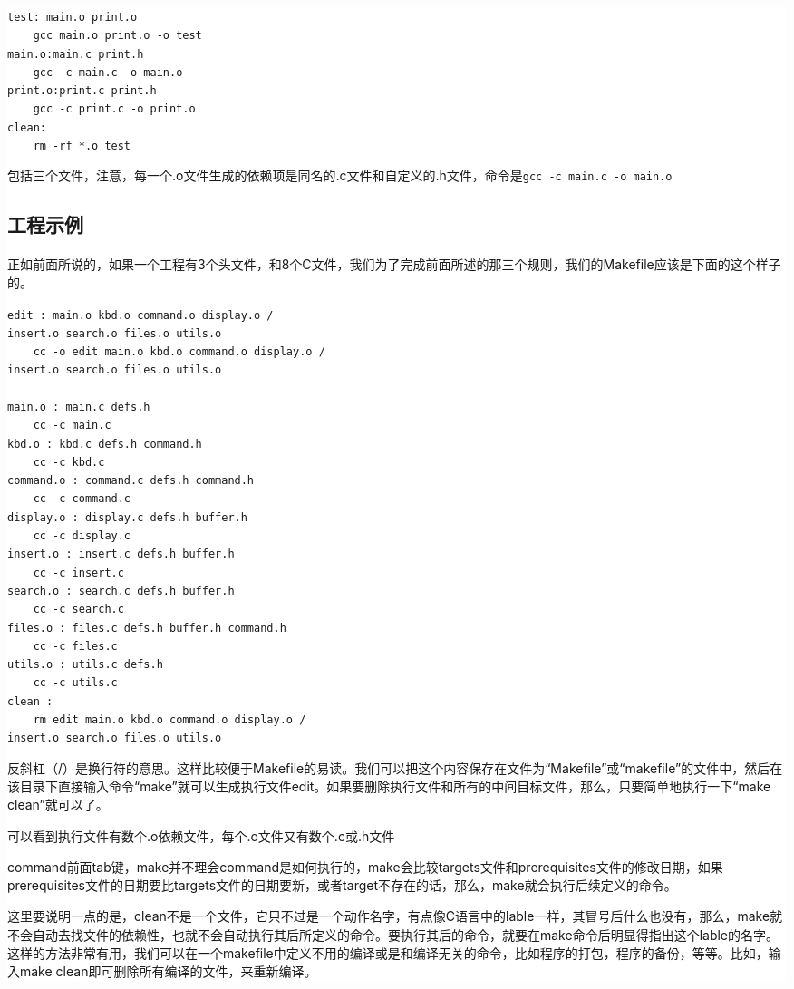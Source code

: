 ```
test: main.o print.o
	gcc main.o print.o -o test
main.o:main.c print.h
	gcc -c main.c -o main.o
print.o:print.c print.h
	gcc -c print.c -o print.o
clean:
	rm -rf *.o test
```
包括三个文件，注意，每一个.o文件生成的依赖项是同名的.c文件和自定义的.h文件，命令是`gcc -c main.c -o main.o`

## 工程示例
正如前面所说的，如果一个工程有3个头文件，和8个C文件，我们为了完成前面所述的那三个规则，我们的Makefile应该是下面的这个样子的。

```
edit : main.o kbd.o command.o display.o /
insert.o search.o files.o utils.o
	cc -o edit main.o kbd.o command.o display.o /
insert.o search.o files.o utils.o

main.o : main.c defs.h
	cc -c main.c
kbd.o : kbd.c defs.h command.h
	cc -c kbd.c
command.o : command.c defs.h command.h
	cc -c command.c
display.o : display.c defs.h buffer.h
	cc -c display.c
insert.o : insert.c defs.h buffer.h
	cc -c insert.c
search.o : search.c defs.h buffer.h
	cc -c search.c
files.o : files.c defs.h buffer.h command.h
	cc -c files.c
utils.o : utils.c defs.h
	cc -c utils.c
clean :
	rm edit main.o kbd.o command.o display.o /
insert.o search.o files.o utils.o
```

反斜杠（/）是换行符的意思。这样比较便于Makefile的易读。我们可以把这个内容保存在文件为“Makefile”或“makefile”的文件中，然后在该目录下直接输入命令“make”就可以生成执行文件edit。如果要删除执行文件和所有的中间目标文件，那么，只要简单地执行一下“make clean”就可以了。

可以看到执行文件有数个.o依赖文件，每个.o文件又有数个.c或.h文件

command前面tab键，make并不理会command是如何执行的，make会比较targets文件和prerequisites文件的修改日期，如果prerequisites文件的日期要比targets文件的日期要新，或者target不存在的话，那么，make就会执行后续定义的命令。

这里要说明一点的是，clean不是一个文件，它只不过是一个动作名字，有点像C语言中的lable一样，其冒号后什么也没有，那么，make就不会自动去找文件的依赖性，也就不会自动执行其后所定义的命令。要执行其后的命令，就要在make命令后明显得指出这个lable的名字。这样的方法非常有用，我们可以在一个makefile中定义不用的编译或是和编译无关的命令，比如程序的打包，程序的备份，等等。比如，输入make clean即可删除所有编译的文件，来重新编译。

